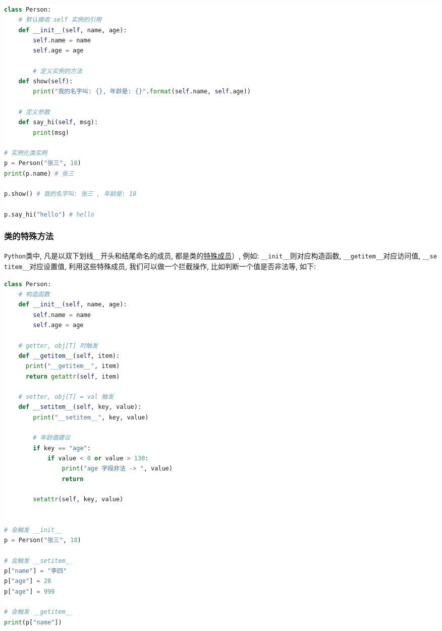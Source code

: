 ```py
class Person:
    # 默认接收 self 实例的引用
    def __init__(self, name, age):
        self.name = name
        self.age = age

		# 定义实例的方法
    def show(self):
        print("我的名字叫: {}, 年龄是: {}".format(self.name, self.age))

    # 定义参数
    def say_hi(self, msg):
        print(msg)

# 实例化类实例
p = Person("张三", 18)
print(p.name) # 张三

p.show() # 我的名字叫: 张三 , 年龄是: 18

p.say_hi("hello") # hello
```

### 类的特殊方法

`Python`类中, 凡是以双下划线`__`开头和结尾命名的成员, 都是类的[特殊成员](https://docs.python.org/zh-cn/dev/reference/datamodel.html#special-method-lookup)）, 例如: `__init__`则对应构造函数, `__getitem__`对应访问值, `__setitem__`对应设置值, 利用这些特殊成员, 我们可以做一个拦截操作, 比如判断一个值是否非法等, 如下: 

```py
class Person:
    # 构造函数
    def __init__(self, name, age):
        self.name = name
        self.age = age

    # getter, obj[T] 时触发
    def __getitem__(self, item):
      print("__getitem__", item)
      return getattr(self, item)

    # setter, obj[T] = val 触发
    def __setitem__(self, key, value):
        print("__setitem__", key, value)

        # 年龄值建议
        if key == "age":
            if value < 0 or value > 130:
                print("age 字段非法 -> ", value)
                return

        setattr(self, key, value)


# 会触发 __init__
p = Person("张三", 18)

# 会触发 __setitem__
p["name"] = "李四"
p["age"] = 28
p["age"] = 999

# 会触发 __getitem__
print(p["name"])
```